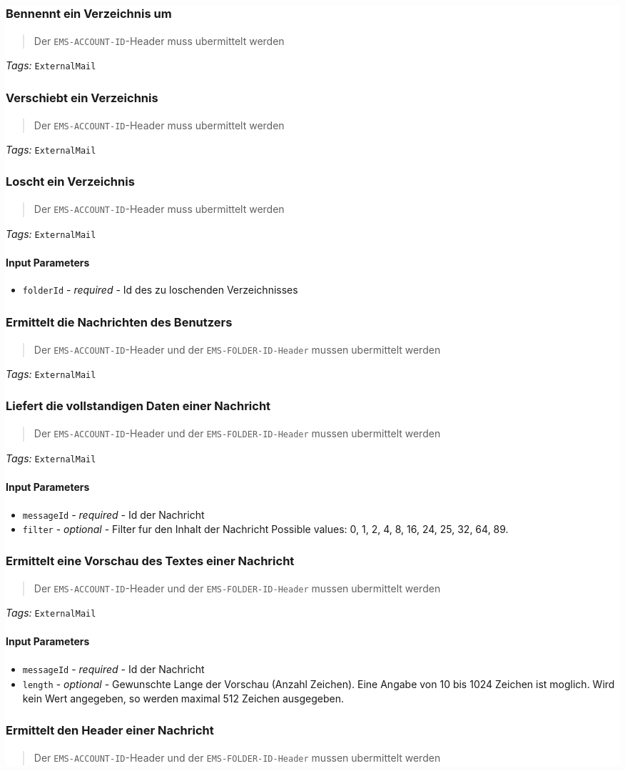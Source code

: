### Bennennt ein Verzeichnis um

> Der <code>EMS-ACCOUNT-ID</code>-Header muss ubermittelt werden

*Tags:* `ExternalMail`

### Verschiebt ein Verzeichnis

> Der <code>EMS-ACCOUNT-ID</code>-Header muss ubermittelt werden

*Tags:* `ExternalMail`

### Loscht ein Verzeichnis

> Der <code>EMS-ACCOUNT-ID</code>-Header muss ubermittelt werden

*Tags:* `ExternalMail`

#### Input Parameters
* `folderId` - _required_ - Id des zu loschenden Verzeichnisses

### Ermittelt die Nachrichten des Benutzers

> Der <code>EMS-ACCOUNT-ID</code>-Header und der <code>EMS-FOLDER-ID-Header</code> mussen ubermittelt werden

*Tags:* `ExternalMail`

### Liefert die vollstandigen Daten einer Nachricht

> Der <code>EMS-ACCOUNT-ID</code>-Header und der <code>EMS-FOLDER-ID-Header</code> mussen ubermittelt werden

*Tags:* `ExternalMail`

#### Input Parameters
* `messageId` - _required_ - Id der Nachricht
* `filter` - _optional_ - Filter fur den Inhalt der Nachricht
    Possible values: 0, 1, 2, 4, 8, 16, 24, 25, 32, 64, 89.

### Ermittelt eine Vorschau des Textes einer Nachricht

> Der <code>EMS-ACCOUNT-ID</code>-Header und der <code>EMS-FOLDER-ID-Header</code> mussen ubermittelt werden

*Tags:* `ExternalMail`

#### Input Parameters
* `messageId` - _required_ - Id der Nachricht
* `length` - _optional_ - Gewunschte Lange der Vorschau (Anzahl Zeichen). Eine Angabe von 10 bis 1024 Zeichen ist moglich. Wird kein Wert angegeben, so werden maximal 512 Zeichen ausgegeben.

### Ermittelt den Header einer Nachricht

> Der <code>EMS-ACCOUNT-ID</code>-Header und der <code>EMS-FOLDER-ID-Header</code> mussen ubermittelt werden
